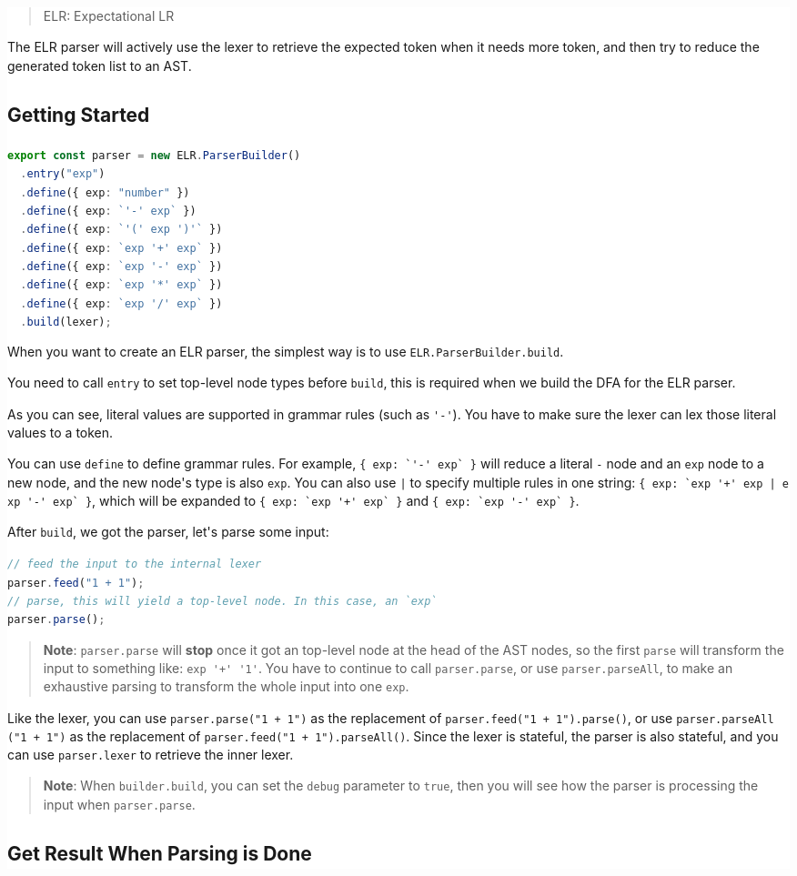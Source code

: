 

> ELR: Expectational LR

The ELR parser will actively use the lexer to retrieve the expected token when it needs more token, and then try to reduce the generated token list to an AST.

## Getting Started

```ts
export const parser = new ELR.ParserBuilder()
  .entry("exp")
  .define({ exp: "number" })
  .define({ exp: `'-' exp` })
  .define({ exp: `'(' exp ')'` })
  .define({ exp: `exp '+' exp` })
  .define({ exp: `exp '-' exp` })
  .define({ exp: `exp '*' exp` })
  .define({ exp: `exp '/' exp` })
  .build(lexer);
```

When you want to create an ELR parser, the simplest way is to use `ELR.ParserBuilder.build`.

You need to call `entry` to set top-level node types before `build`, this is required when we build the DFA for the ELR parser.

As you can see, literal values are supported in grammar rules (such as `'-'`). You have to make sure the lexer can lex those literal values to a token.

You can use `define` to define grammar rules. For example, `` { exp: `'-' exp` } `` will reduce a literal `-` node and an `exp` node to a new node, and the new node's type is also `exp`. You can also use `|` to specify multiple rules in one string: `` { exp: `exp '+' exp | exp '-' exp` } ``, which will be expanded to `` { exp: `exp '+' exp` } `` and `` { exp: `exp '-' exp` } ``.

After `build`, we got the parser, let's parse some input:

```ts
// feed the input to the internal lexer
parser.feed("1 + 1");
// parse, this will yield a top-level node. In this case, an `exp`
parser.parse();
```

> **Note**: `parser.parse` will **stop** once it got an top-level node at the head of the AST nodes, so the first `parse` will transform the input to something like: `exp '+' '1'`. You have to continue to call `parser.parse`, or use `parser.parseAll`, to make an exhaustive parsing to transform the whole input into one `exp`.

Like the lexer, you can use `parser.parse("1 + 1")` as the replacement of `parser.feed("1 + 1").parse()`, or use `parser.parseAll("1 + 1")` as the replacement of `parser.feed("1 + 1").parseAll()`. Since the lexer is stateful, the parser is also stateful, and you can use `parser.lexer` to retrieve the inner lexer.

> **Note**: When `builder.build`, you can set the `debug` parameter to `true`, then you will see how the parser is processing the input when `parser.parse`.

## Get Result When Parsing is Done
